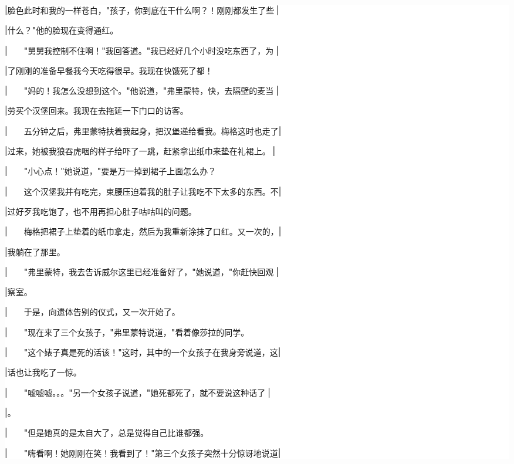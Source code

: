 |脸色此时和我的一样苍白，"孩子，你到底在干什么啊？！刚刚都发生了些 |

|什么？"他的脸现在变得通红。

|　　"舅舅我控制不住啊！"我回答道。"我已经好几个小时没吃东西了，为 |

|了刚刚的准备早餐我今天吃得很早。我现在快饿死了都！

|　　"妈的！我怎么没想到这个。"他说道，"弗里蒙特，快，去隔壁的麦当 |

|劳买个汉堡回来。我现在去拖延一下门口的访客。

|　　五分钟之后，弗里蒙特扶着我起身，把汉堡递给看我。梅格这时也走了|

|过来，她被我狼吞虎咽的样子给吓了一跳，赶紧拿出纸巾来垫在礼裙上。 |

|　　"小心点！"她说道，"要是万一掉到裙子上面怎么办？

|　　这个汉堡我并有吃完，束腰压迫着我的肚子让我吃不下太多的东西。不|

|过好歹我吃饱了，也不用再担心肚子咕咕叫的问题。

|　　梅格把裙子上垫着的纸巾拿走，然后为我重新涂抹了口红。又一次的，|

|我躺在了那里。

|　　"弗里蒙特，我去告诉威尔这里已经准备好了，"她说道，"你赶快回观 |

|察室。

|　　于是，向遗体告别的仪式，又一次开始了。

|　　"现在来了三个女孩子，"弗里蒙特说道，"看着像莎拉的同学。

|　　"这个婊子真是死的活该！"这时，其中的一个女孩子在我身旁说道，这|

|话也让我吃了一惊。

|　　"嘘嘘嘘。。。"另一个女孩子说道，"她死都死了，就不要说这种话了 |

|。

|　　"但是她真的是太自大了，总是觉得自己比谁都强。

|　　"嗨看啊！她刚刚在笑！我看到了！"第三个女孩子突然十分惊讶地说道|
